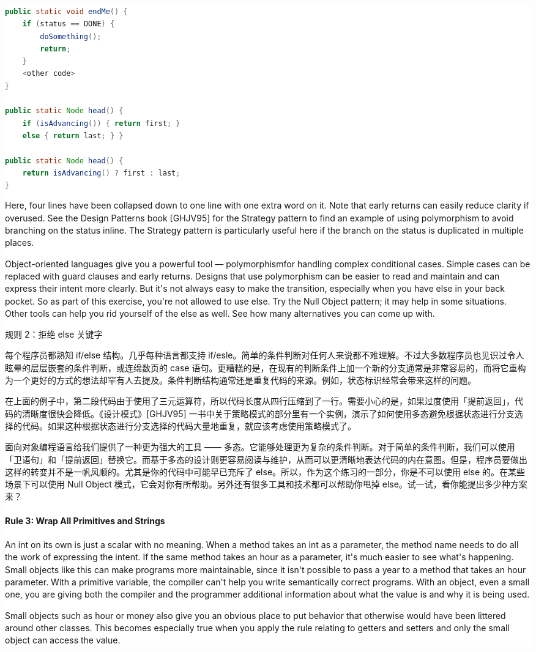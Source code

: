 ```java
public static void endMe() { 
	if (status == DONE) { 
		doSomething(); 
		return;
	}
	<other code> 
}

public static Node head() { 
	if (isAdvancing()) { return first; } 
	else { return last; } }

public static Node head() { 
	return isAdvancing() ? first : last; 
}
```

Here, four lines have been collapsed down to one line with one extra word on it. Note that early returns can easily reduce clarity if overused. See the Design Patterns book [GHJV95] for the Strategy pattern to ﬁnd an example of using polymorphism to avoid branching on the status inline. The Strategy pattern is particularly useful here if the branch on the status is duplicated in multiple places.

Object-oriented languages give you a powerful tool — polymorphismfor handling complex conditional cases. Simple cases can be replaced with guard clauses and early returns. Designs that use polymorphism can be easier to read and maintain and can express their intent more clearly. But it's not always easy to make the transition, especially when you have else in your back pocket. So as part of this exercise, you're not allowed to use else. Try the Null Object pattern; it may help in some situations. Other tools can help you rid yourself of the else as well. See how many alternatives you can come up with.

规则 2：拒绝 else 关键字

每个程序员都熟知 if/else 结构。几乎每种语言都支持 if/esle。简单的条件判断对任何人来说都不难理解。不过大多数程序员也见识过令人眩晕的层层嵌套的条件判断，或连绵数页的 case 语句。更糟糕的是，在现有的判断条件上加一个新的分支通常是非常容易的，而将它重构为一个更好的方式的想法却罕有人去提及。条件判断结构通常还是重复代码的来源。例如，状态标识经常会带来这样的问题。

在上面的例子中，第二段代码由于使用了三元运算符，所以代码长度从四行压缩到了一行。需要小心的是，如果过度使用「提前返回」，代码的清晰度很快会降低。《设计模式》[GHJV95] 一书中关于策略模式的部分里有一个实例，演示了如何使用多态避免根据状态进行分支选择的代码。如果这种根据状态进行分支选择的代码大量地重复，就应该考虑使用策略模式了。

面向对象编程语言给我们提供了一种更为强大的工具 —— 多态。它能够处理更为复杂的条件判断。对于简单的条件判断，我们可以使用「卫语句」和「提前返回」替换它。而基于多态的设计则更容易阅读与维护，从而可以更清晰地表达代码的内在意图。但是，程序员要做出这样的转变并不是一帆风顺的。尤其是你的代码中可能早已充斥了 else。所以，作为这个练习的一部分，你是不可以使用 else 的。在某些场景下可以使用 Null Object 模式，它会对你有所帮助。另外还有很多工具和技术都可以帮助你甩掉 else。试一试，看你能提出多少种方案来？

#### Rule 3: Wrap All Primitives and Strings

An int on its own is just a scalar with no meaning. When a method takes an int as a parameter, the method name needs to do all the work of expressing the intent. If the same method takes an hour as a parameter, it's much easier to see what's happening. Small objects like this can make programs more maintainable, since it isn't possible to pass a year to a method that takes an hour parameter. With a primitive variable, the compiler can't help you write semantically correct programs. With an object, even a small one, you are giving both the compiler and the programmer additional information about what the value is and why it is being used.

Small objects such as hour or money also give you an obvious place to put behavior that otherwise would have been littered around other classes. This becomes especially true when you apply the rule relating to getters and setters and only the small object can access the value.
